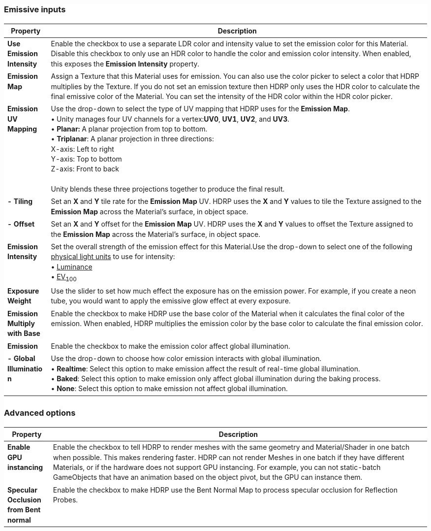 ### Emissive inputs

| **Property**                    | **Description**                                              |
| ------------------------------- | ------------------------------------------------------------ |
| **Use Emission Intensity**      | Enable the checkbox to use a separate LDR color and intensity value to set the emission color for this Material. Disable this checkbox to only use an HDR color to handle the color and emission color intensity. When enabled, this exposes the **Emission Intensity** property. |
| **Emission Map**                | Assign a Texture that this Material uses for emission. You can also use the color picker to select a color that HDRP multiplies by the Texture. If you do not set an emission texture then HDRP only uses the HDR color to calculate the final emissive color of the Material. You can set the intensity of the HDR color within the HDR color picker. |
| **Emission UV Mapping**         | Use the drop-down to select the type of UV mapping that HDRP uses for the **Emission Map**.<br />&#8226; Unity manages four UV channels for a vertex:**UV0**, **UV1**, **UV2**, and **UV3**.<br />&#8226; **Planar:** A planar projection from top to bottom.<br />&#8226; **Triplanar**: A planar projection in three directions:<br />X-axis: Left to right<br />Y-axis: Top to bottom<br />Z-axis: Front to back<br /><br />Unity blends these three projections together to produce the final result. |
| **- Tiling**                    | Set an **X** and **Y** tile rate for the **Emission Map** UV. HDRP uses the **X** and **Y** values to tile the Texture assigned to the **Emission Map** across the Material’s surface, in object space. |
| **- Offset**                    | Set an **X** and **Y** offset for the **Emission Map** UV. HDRP uses the **X** and **Y** values to offset the Texture assigned to the **Emission Map** across the Material’s surface, in object space. |
| **Emission Intensity**          | Set the overall strength of the emission effect for this Material.Use the drop-down to select one of the following [physical light units](Physical-Light-Units.html) to use for intensity:<br />&#8226; [Luminance](Glossary.html#Luminance)<br />&#8226; [EV<sub>100</sub>](GLossary.html#EV) |
| **Exposure Weight**             | Use the slider to set how much effect the exposure has on the emission power. For example, if you create a neon tube, you would want to apply the emissive glow effect at every exposure. |
| **Emission Multiply with Base** | Enable the checkbox to make HDRP use the base color of the Material when it calculates the final color of the emission. When enabled, HDRP multiplies the emission color by the base color to calculate the final emission color. |
| **Emission**                    | Enable the checkbox to make the emission color affect global illumination. |
| **- Global Illumination**       | Use the drop-down to choose how color emission interacts with global illumination.<br />&#8226; **Realtime**: Select this option to make emission affect the result of real-time global illumination.<br />&#8226; **Baked**: Select this option to make emission only affect global illumination during the baking process.<br />&#8226; **None**: Select this option to make emission not affect global illumination. |

### Advanced options

| **Property**                            | **Description**                                              |
| --------------------------------------- | ------------------------------------------------------------ |
| **Enable GPU instancing**               | Enable the checkbox to tell HDRP to render meshes with the same geometry and Material/Shader in one batch when possible. This makes rendering faster. HDRP can not render Meshes in one batch if they have different Materials, or if the hardware does not support GPU instancing. For example, you can not static-batch GameObjects that have an animation based on the object pivot, but the GPU can instance them. |
| **Specular Occlusion from Bent normal** | Enable the checkbox to make HDRP use the Bent Normal Map to process specular occlusion for Reflection Probes. |